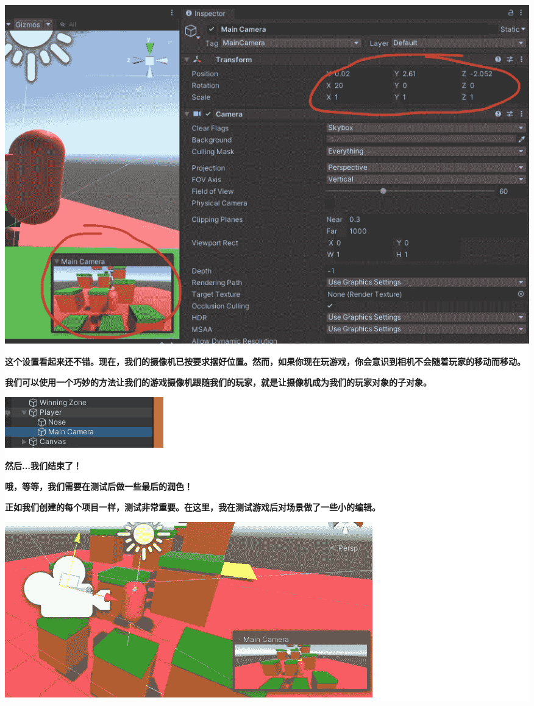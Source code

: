 **![](img/198cf73e1fc130626d416edcd349b82c.png)**

**这个设置看起来还不错。现在，我们的摄像机已按要求摆好位置。然而，如果你现在玩游戏，你会意识到相机不会随着玩家的移动而移动。**

**我们可以使用一个巧妙的方法让我们的游戏摄像机跟随我们的玩家，就是让摄像机成为我们的玩家对象的子对象。**

**![](img/97db96b96e775bc18bbaea30dc222a9c.png)**

**然后…我们结束了！**

**哦，等等，我们需要在测试后做一些最后的润色！**

**正如我们创建的每个项目一样，测试非常重要。在这里，我在测试游戏后对场景做了一些小的编辑。**

**![](img/a536e1d43947cedb893219cf73ee1794.png)**
